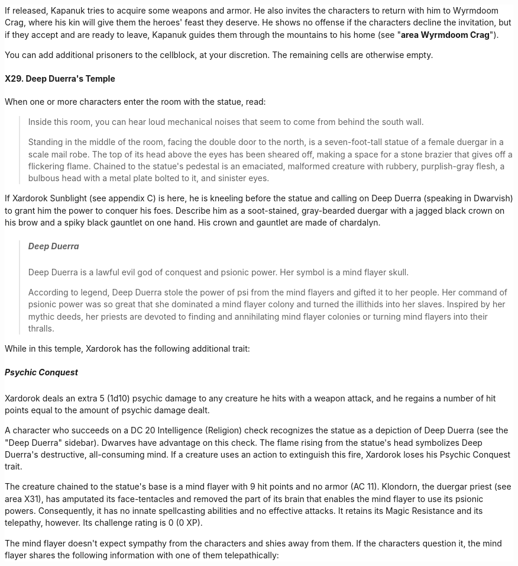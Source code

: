 If released, Kapanuk tries to acquire some weapons and armor. He also invites the characters to return with him to Wyrmdoom Crag, where his kin will give them the heroes' feast they deserve. He shows no offense if the characters decline the invitation, but if they accept and are ready to leave, Kapanuk guides them through the mountains to his home (see "**area Wyrmdoom Crag**").

You can add additional prisoners to the cellblock, at your discretion. The remaining cells are otherwise empty.

#### X29. Deep Duerra's Temple

When one or more characters enter the room with the statue, read:

> Inside this room, you can hear loud mechanical noises that seem to come from behind the south wall.
> 
> Standing in the middle of the room, facing the double door to the north, is a seven-foot-tall statue of a female duergar in a scale mail robe. The top of its head above the eyes has been sheared off, making a space for a stone brazier that gives off a flickering flame. Chained to the statue's pedestal is an emaciated, malformed creature with rubbery, purplish-gray flesh, a bulbous head with a metal plate bolted to it, and sinister eyes.

If Xardorok Sunblight (see appendix C) is here, he is kneeling before the statue and calling on Deep Duerra (speaking in Dwarvish) to grant him the power to conquer his foes. Describe him as a soot-stained, gray-bearded duergar with a jagged black crown on his brow and a spiky black gauntlet on one hand. His crown and gauntlet are made of chardalyn.

> ##### Deep Duerra
> 
> Deep Duerra is a lawful evil god of conquest and psionic power. Her symbol is a mind flayer skull.
> 
> According to legend, Deep Duerra stole the power of psi from the mind flayers and gifted it to her people. Her command of psionic power was so great that she dominated a mind flayer colony and turned the illithids into her slaves. Inspired by her mythic deeds, her priests are devoted to finding and annihilating mind flayer colonies or turning mind flayers into their thralls.

While in this temple, Xardorok has the following additional trait:

##### Psychic Conquest

Xardorok deals an extra 5 (<wc-roll>1d10</wc-roll>) psychic damage to any creature he hits with a weapon attack, and he regains a number of hit points equal to the amount of psychic damage dealt.

A character who succeeds on a DC 20 Intelligence (<wc-fetch type="skill">Religion</wc-fetch>) check recognizes the statue as a depiction of Deep Duerra (see the "Deep Duerra" sidebar). Dwarves have advantage on this check. The flame rising from the statue's head symbolizes Deep Duerra's destructive, all-consuming mind. If a creature uses an action to extinguish this fire, Xardorok loses his Psychic Conquest trait.

The creature chained to the statue's base is a mind flayer with 9 hit points and no armor (AC 11). Klondorn, the duergar priest (see area X31), has amputated its face-tentacles and removed the part of its brain that enables the mind flayer to use its psionic powers. Consequently, it has no innate spellcasting abilities and no effective attacks. It retains its Magic Resistance and its telepathy, however. Its challenge rating is 0 (0 XP).

The mind flayer doesn't expect sympathy from the characters and shies away from them. If the characters question it, the mind flayer shares the following information with one of them telepathically:
